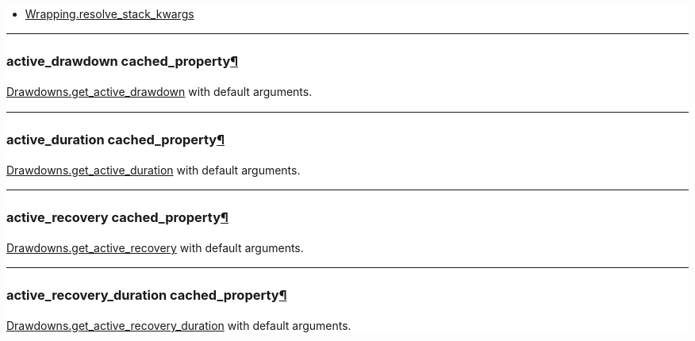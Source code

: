  * [Wrapping.resolve_stack_kwargs](https://vectorbt.pro/pvt_7a467f6b/api/base/wrapping/#vectorbtpro.base.wrapping.Wrapping.resolve_stack_kwargs "vectorbtpro.generic.ranges.Ranges.resolve_stack_kwargs")



* * *

### active_drawdown cached_property[](https://github.com/polakowo/vectorbt.pro/blob/6e344a8230eaf718593f4570378486ee1d4178f6/vectorbtpro/generic/drawdowns.py "Jump to source")[¶](https://vectorbt.pro/pvt_7a467f6b/api/generic/drawdowns/#vectorbtpro.generic.drawdowns.Drawdowns.active_drawdown "Permanent link")

[Drawdowns.get_active_drawdown](https://vectorbt.pro/pvt_7a467f6b/api/generic/drawdowns/#vectorbtpro.generic.drawdowns.Drawdowns.get_active_drawdown "vectorbtpro.generic.drawdowns.Drawdowns.get_active_drawdown") with default arguments.

* * *

### active_duration cached_property[](https://github.com/polakowo/vectorbt.pro/blob/6e344a8230eaf718593f4570378486ee1d4178f6/vectorbtpro/generic/drawdowns.py "Jump to source")[¶](https://vectorbt.pro/pvt_7a467f6b/api/generic/drawdowns/#vectorbtpro.generic.drawdowns.Drawdowns.active_duration "Permanent link")

[Drawdowns.get_active_duration](https://vectorbt.pro/pvt_7a467f6b/api/generic/drawdowns/#vectorbtpro.generic.drawdowns.Drawdowns.get_active_duration "vectorbtpro.generic.drawdowns.Drawdowns.get_active_duration") with default arguments.

* * *

### active_recovery cached_property[](https://github.com/polakowo/vectorbt.pro/blob/6e344a8230eaf718593f4570378486ee1d4178f6/vectorbtpro/generic/drawdowns.py "Jump to source")[¶](https://vectorbt.pro/pvt_7a467f6b/api/generic/drawdowns/#vectorbtpro.generic.drawdowns.Drawdowns.active_recovery "Permanent link")

[Drawdowns.get_active_recovery](https://vectorbt.pro/pvt_7a467f6b/api/generic/drawdowns/#vectorbtpro.generic.drawdowns.Drawdowns.get_active_recovery "vectorbtpro.generic.drawdowns.Drawdowns.get_active_recovery") with default arguments.

* * *

### active_recovery_duration cached_property[](https://github.com/polakowo/vectorbt.pro/blob/6e344a8230eaf718593f4570378486ee1d4178f6/vectorbtpro/generic/drawdowns.py "Jump to source")[¶](https://vectorbt.pro/pvt_7a467f6b/api/generic/drawdowns/#vectorbtpro.generic.drawdowns.Drawdowns.active_recovery_duration "Permanent link")

[Drawdowns.get_active_recovery_duration](https://vectorbt.pro/pvt_7a467f6b/api/generic/drawdowns/#vectorbtpro.generic.drawdowns.Drawdowns.get_active_recovery_duration "vectorbtpro.generic.drawdowns.Drawdowns.get_active_recovery_duration") with default arguments.

